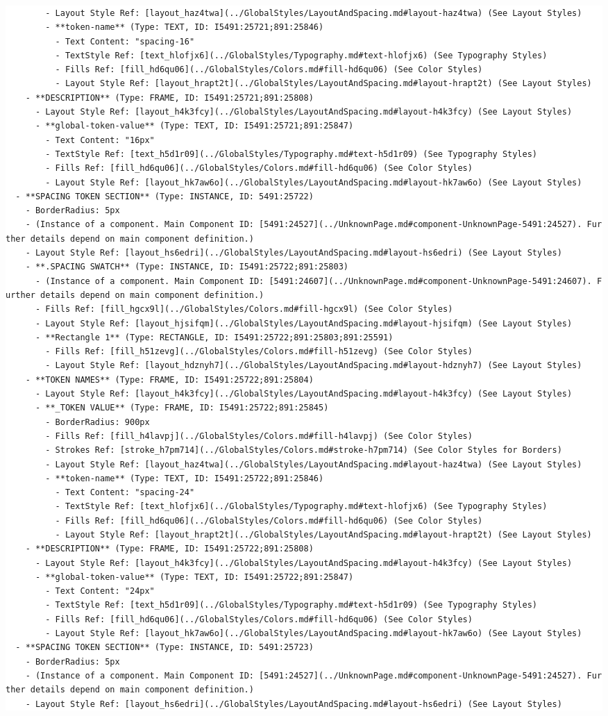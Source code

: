            - Layout Style Ref: [layout_haz4twa](../GlobalStyles/LayoutAndSpacing.md#layout-haz4twa) (See Layout Styles)
            - **token-name** (Type: TEXT, ID: I5491:25721;891:25846)
              - Text Content: "spacing-16"
              - TextStyle Ref: [text_hlofjx6](../GlobalStyles/Typography.md#text-hlofjx6) (See Typography Styles)
              - Fills Ref: [fill_hd6qu06](../GlobalStyles/Colors.md#fill-hd6qu06) (See Color Styles)
              - Layout Style Ref: [layout_hrapt2t](../GlobalStyles/LayoutAndSpacing.md#layout-hrapt2t) (See Layout Styles)
        - **DESCRIPTION** (Type: FRAME, ID: I5491:25721;891:25808)
          - Layout Style Ref: [layout_h4k3fcy](../GlobalStyles/LayoutAndSpacing.md#layout-h4k3fcy) (See Layout Styles)
          - **global-token-value** (Type: TEXT, ID: I5491:25721;891:25847)
            - Text Content: "16px"
            - TextStyle Ref: [text_h5d1r09](../GlobalStyles/Typography.md#text-h5d1r09) (See Typography Styles)
            - Fills Ref: [fill_hd6qu06](../GlobalStyles/Colors.md#fill-hd6qu06) (See Color Styles)
            - Layout Style Ref: [layout_hk7aw6o](../GlobalStyles/LayoutAndSpacing.md#layout-hk7aw6o) (See Layout Styles)
      - **SPACING TOKEN SECTION** (Type: INSTANCE, ID: 5491:25722)
        - BorderRadius: 5px
        - (Instance of a component. Main Component ID: [5491:24527](../UnknownPage.md#component-UnknownPage-5491:24527). Further details depend on main component definition.)
        - Layout Style Ref: [layout_hs6edri](../GlobalStyles/LayoutAndSpacing.md#layout-hs6edri) (See Layout Styles)
        - **.SPACING SWATCH** (Type: INSTANCE, ID: I5491:25722;891:25803)
          - (Instance of a component. Main Component ID: [5491:24607](../UnknownPage.md#component-UnknownPage-5491:24607). Further details depend on main component definition.)
          - Fills Ref: [fill_hgcx9l](../GlobalStyles/Colors.md#fill-hgcx9l) (See Color Styles)
          - Layout Style Ref: [layout_hjsifqm](../GlobalStyles/LayoutAndSpacing.md#layout-hjsifqm) (See Layout Styles)
          - **Rectangle 1** (Type: RECTANGLE, ID: I5491:25722;891:25803;891:25591)
            - Fills Ref: [fill_h51zevg](../GlobalStyles/Colors.md#fill-h51zevg) (See Color Styles)
            - Layout Style Ref: [layout_hdznyh7](../GlobalStyles/LayoutAndSpacing.md#layout-hdznyh7) (See Layout Styles)
        - **TOKEN NAMES** (Type: FRAME, ID: I5491:25722;891:25804)
          - Layout Style Ref: [layout_h4k3fcy](../GlobalStyles/LayoutAndSpacing.md#layout-h4k3fcy) (See Layout Styles)
          - **_TOKEN VALUE** (Type: FRAME, ID: I5491:25722;891:25845)
            - BorderRadius: 900px
            - Fills Ref: [fill_h4lavpj](../GlobalStyles/Colors.md#fill-h4lavpj) (See Color Styles)
            - Strokes Ref: [stroke_h7pm714](../GlobalStyles/Colors.md#stroke-h7pm714) (See Color Styles for Borders)
            - Layout Style Ref: [layout_haz4twa](../GlobalStyles/LayoutAndSpacing.md#layout-haz4twa) (See Layout Styles)
            - **token-name** (Type: TEXT, ID: I5491:25722;891:25846)
              - Text Content: "spacing-24"
              - TextStyle Ref: [text_hlofjx6](../GlobalStyles/Typography.md#text-hlofjx6) (See Typography Styles)
              - Fills Ref: [fill_hd6qu06](../GlobalStyles/Colors.md#fill-hd6qu06) (See Color Styles)
              - Layout Style Ref: [layout_hrapt2t](../GlobalStyles/LayoutAndSpacing.md#layout-hrapt2t) (See Layout Styles)
        - **DESCRIPTION** (Type: FRAME, ID: I5491:25722;891:25808)
          - Layout Style Ref: [layout_h4k3fcy](../GlobalStyles/LayoutAndSpacing.md#layout-h4k3fcy) (See Layout Styles)
          - **global-token-value** (Type: TEXT, ID: I5491:25722;891:25847)
            - Text Content: "24px"
            - TextStyle Ref: [text_h5d1r09](../GlobalStyles/Typography.md#text-h5d1r09) (See Typography Styles)
            - Fills Ref: [fill_hd6qu06](../GlobalStyles/Colors.md#fill-hd6qu06) (See Color Styles)
            - Layout Style Ref: [layout_hk7aw6o](../GlobalStyles/LayoutAndSpacing.md#layout-hk7aw6o) (See Layout Styles)
      - **SPACING TOKEN SECTION** (Type: INSTANCE, ID: 5491:25723)
        - BorderRadius: 5px
        - (Instance of a component. Main Component ID: [5491:24527](../UnknownPage.md#component-UnknownPage-5491:24527). Further details depend on main component definition.)
        - Layout Style Ref: [layout_hs6edri](../GlobalStyles/LayoutAndSpacing.md#layout-hs6edri) (See Layout Styles)